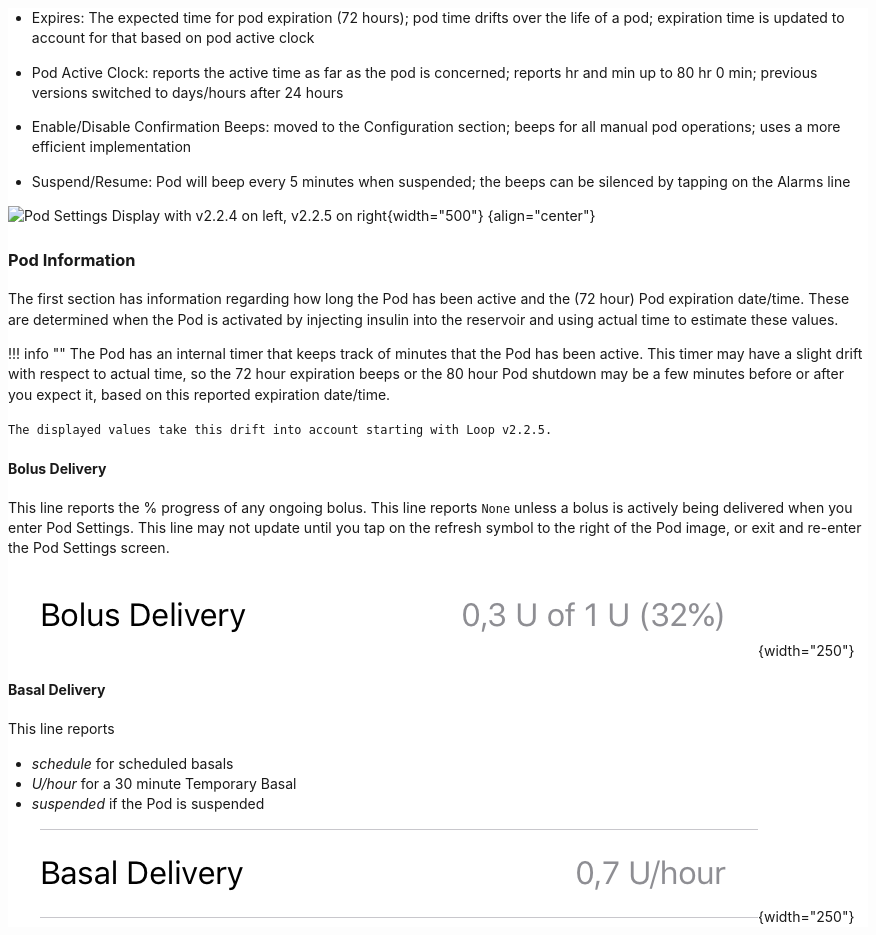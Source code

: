 * Expires: The expected time for pod expiration (72 hours); pod time drifts over the life of a pod; expiration time is updated to account for that based on pod active clock

* Pod Active Clock: reports the active time as far as the pod is concerned; reports hr and min up to 80 hr 0 min; previous versions switched to days/hours after 24 hours

* Enable/Disable Confirmation Beeps: moved to the Configuration section; beeps for all manual pod operations; uses a more efficient implementation

* Suspend/Resume: Pod will beep every 5 minutes when suspended; the beeps can be silenced by tapping on the Alarms line

![Pod Settings Display with v2.2.4 on left, v2.2.5 on right](img/pod-settings-cmp-v224-v225.svg){width="500"}
{align="center"}

### Pod Information

The first section has information regarding how long the Pod has been active and the (72 hour) Pod expiration date/time. These are determined when the Pod is activated by injecting insulin into the reservoir and using actual time to estimate these values.

!!! info ""
    The Pod has an internal timer that keeps track of minutes that the Pod has been active.  This timer may have a slight drift with respect to actual time, so the 72 hour expiration beeps or the 80 hour Pod shutdown may be a few minutes before or after you expect it, based on this reported expiration date/time.

    The displayed values take this drift into account starting with Loop v2.2.5.

#### Bolus Delivery

This line reports the % progress of any ongoing bolus. This line reports `None` unless a bolus is actively being delivered when you enter Pod Settings. This line may not update until you tap on the refresh symbol to the right of the Pod image, or exit and re-enter the Pod Settings screen.

![Bolus Status Line](img/pod-settings-bolus-status.png){width="250"}

#### Basal Delivery

This line reports

* _schedule_ for scheduled basals
* _U/hour_ for a 30 minute Temporary Basal
* _suspended_ if the Pod is suspended

![Basal Delivery Line](img/pod-settings-basal-delivery.png){width="250"}
